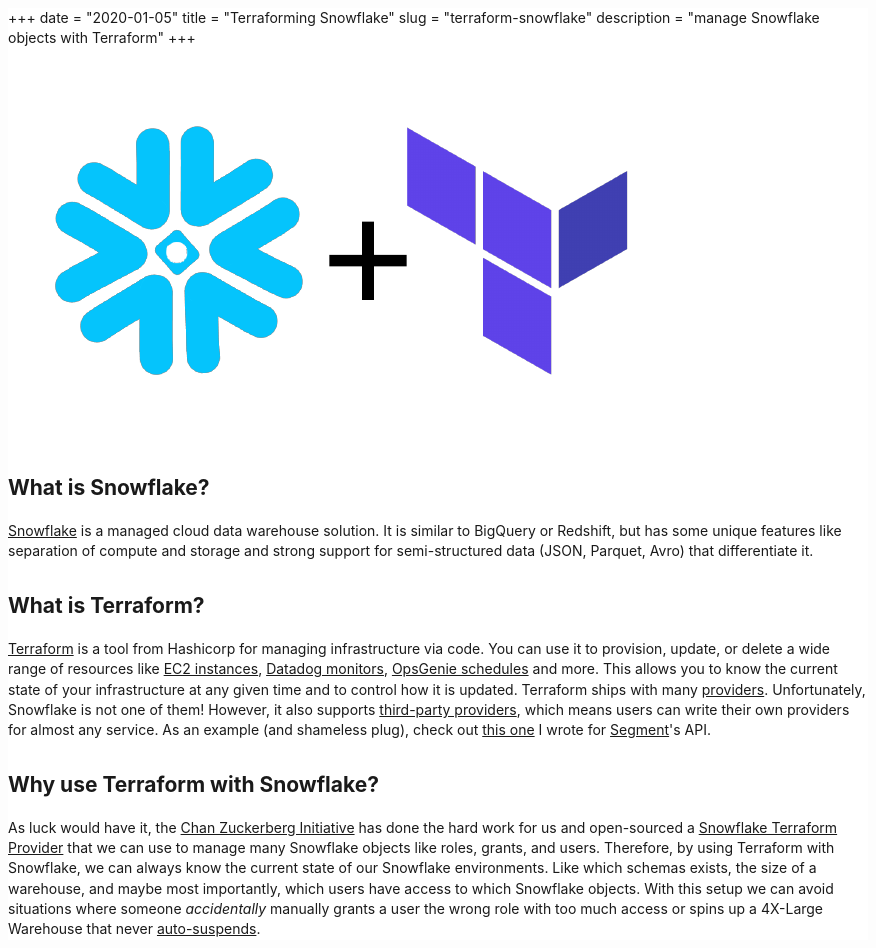 +++ 
date = "2020-01-05"
title = "Terraforming Snowflake"
slug = "terraform-snowflake" 
description = "manage Snowflake objects with Terraform"
+++

![Snowflake + Terraform](/images/terraform_snowflake.png)

## What is Snowflake?

[Snowflake](https://www.snowflake.com/) is a managed cloud data warehouse solution. It is similar to BigQuery or Redshift, but has some unique features like separation of compute and storage and strong support for semi-structured data (JSON, Parquet, Avro) that differentiate it.

## What is Terraform?

[Terraform](https://www.terraform.io/) is a tool from Hashicorp for managing infrastructure via code. You can use it to provision, update, or delete a wide range of resources like [EC2 instances](https://www.terraform.io/docs/providers/aws/r/instance.html), 
[Datadog monitors](https://www.terraform.io/docs/providers/datadog/r/monitor.html), 
[OpsGenie schedules](https://www.terraform.io/docs/providers/opsgenie/r/schedule.html) and more. This allows you to know the current state of your infrastructure at any given time and to control how it is updated. Terraform ships with many [providers](https://www.terraform.io/docs/providers/index.html). Unfortunately, Snowflake is not one of them! However, it also supports [third-party providers](https://www.terraform.io/docs/plugins/basics.html), which means users can write their own providers for almost any service. As an example (and shameless plug), check out [this one](https://github.com/ajbosco/terraform-provider-segment) I wrote for [Segment](https://segment.com/)'s API. 

## Why use Terraform with Snowflake?

As luck would have it, the [Chan Zuckerberg Initiative](https://chanzuckerberg.com/) has done the hard work for us and open-sourced a [Snowflake Terraform Provider](https://github.com/chanzuckerberg/terraform-provider-snowflake) that we can use
to manage many Snowflake objects like roles, grants, and users. Therefore, by using Terraform with Snowflake, we can always know the current state of our Snowflake environments. Like which schemas exists, the size of a warehouse, and maybe most importantly, which users have access to which Snowflake objects. With this setup we can avoid situations where someone *accidentally* manually grants a user the wrong role with too much access or spins up a 4X-Large Warehouse that never [auto-suspends](https://docs.snowflake.net/manuals/user-guide/warehouses-overview.html#auto-suspension-and-auto-resumption).
